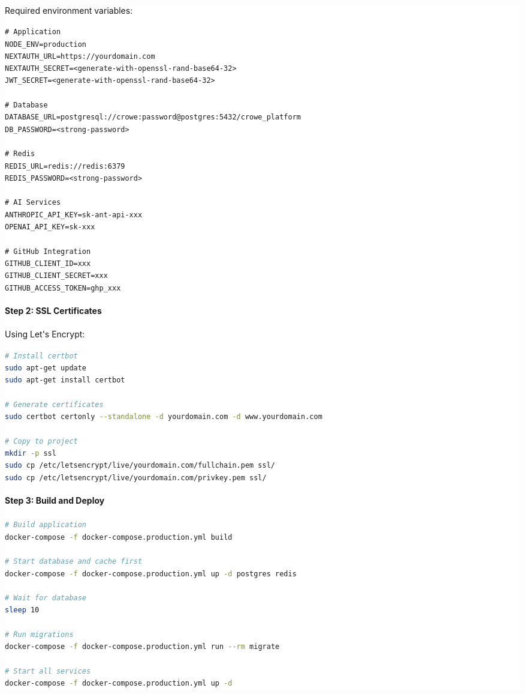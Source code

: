 Required environment variables:
```env
# Application
NODE_ENV=production
NEXTAUTH_URL=https://yourdomain.com
NEXTAUTH_SECRET=<generate-with-openssl-rand-base64-32>
JWT_SECRET=<generate-with-openssl-rand-base64-32>

# Database
DATABASE_URL=postgresql://crowe:password@postgres:5432/crowe_platform
DB_PASSWORD=<strong-password>

# Redis
REDIS_URL=redis://redis:6379
REDIS_PASSWORD=<strong-password>

# AI Services
ANTHROPIC_API_KEY=sk-ant-api-xxx
OPENAI_API_KEY=sk-xxx

# GitHub Integration
GITHUB_CLIENT_ID=xxx
GITHUB_CLIENT_SECRET=xxx
GITHUB_ACCESS_TOKEN=ghp_xxx
```

#### Step 2: SSL Certificates

Using Let's Encrypt:
```bash
# Install certbot
sudo apt-get update
sudo apt-get install certbot

# Generate certificates
sudo certbot certonly --standalone -d yourdomain.com -d www.yourdomain.com

# Copy to project
mkdir -p ssl
sudo cp /etc/letsencrypt/live/yourdomain.com/fullchain.pem ssl/
sudo cp /etc/letsencrypt/live/yourdomain.com/privkey.pem ssl/
```

#### Step 3: Build and Deploy

```bash
# Build application
docker-compose -f docker-compose.production.yml build

# Start database and cache first
docker-compose -f docker-compose.production.yml up -d postgres redis

# Wait for database
sleep 10

# Run migrations
docker-compose -f docker-compose.production.yml run --rm migrate

# Start all services
docker-compose -f docker-compose.production.yml up -d
```
